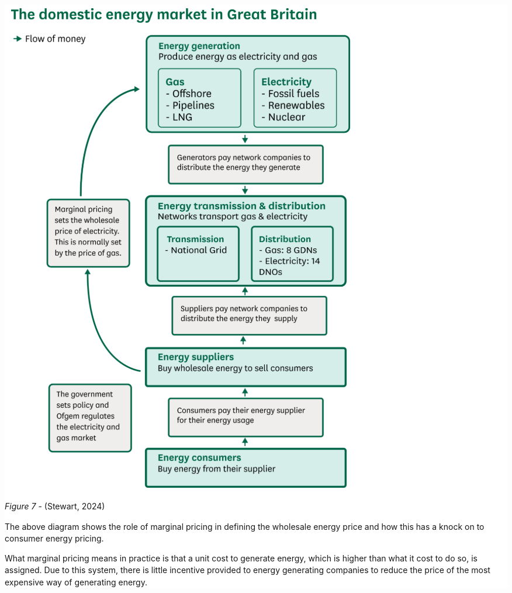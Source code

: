 ![The Domestic Energy Market in Great Britian](assets/Pictures/The%20Domestic%20Energy%20Market%20in%20Great%20Britian.png)

*Figure 7* - (Stewart, 2024)

The above diagram shows the role of marginal pricing in defining the wholesale energy price and how this has a knock on to consumer energy pricing.

What marginal pricing means in practice is that a unit cost to generate energy, which is higher than what it cost to do so, is assigned. Due to this system, there is little incentive provided to energy generating companies to reduce the price of the most expensive way of generating energy.
